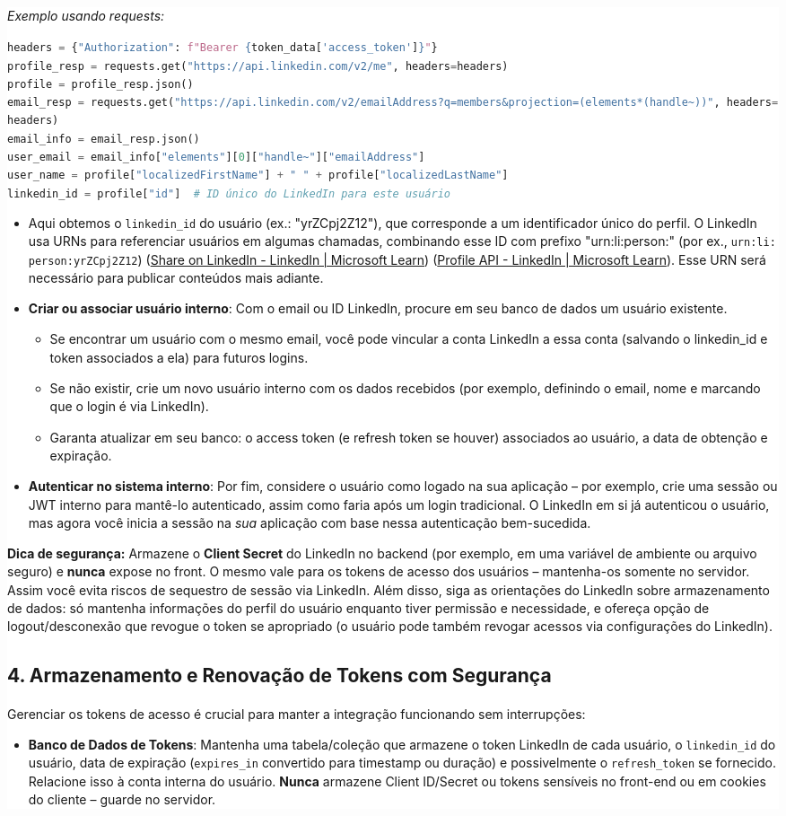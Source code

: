    *Exemplo usando requests:*

```py
headers = {"Authorization": f"Bearer {token_data['access_token']}"}
profile_resp = requests.get("https://api.linkedin.com/v2/me", headers=headers)
profile = profile_resp.json()
email_resp = requests.get("https://api.linkedin.com/v2/emailAddress?q=members&projection=(elements*(handle~))", headers=headers)
email_info = email_resp.json()
user_email = email_info["elements"][0]["handle~"]["emailAddress"]
user_name = profile["localizedFirstName"] + " " + profile["localizedLastName"]
linkedin_id = profile["id"]  # ID único do LinkedIn para este usuário
```

*   
  Aqui obtemos o `linkedin_id` do usuário (ex.: "yrZCpj2Z12"), que corresponde a um identificador único do perfil. O LinkedIn usa URNs para referenciar usuários em algumas chamadas, combinando esse ID com prefixo "urn:li:person:" (por ex., `urn:li:person:yrZCpj2Z12`) ([Share on LinkedIn \- LinkedIn | Microsoft Learn](https://learn.microsoft.com/en-us/linkedin/consumer/integrations/self-serve/share-on-linkedin#:~:text=,)) ([Profile API \- LinkedIn | Microsoft Learn](https://learn.microsoft.com/en-us/linkedin/shared/integrations/people/profile-api#:~:text=match%20at%20L161%20The%20,person%20ID)). Esse URN será necessário para publicar conteúdos mais adiante.

* **Criar ou associar usuário interno**: Com o email ou ID LinkedIn, procure em seu banco de dados um usuário existente.

  * Se encontrar um usuário com o mesmo email, você pode vincular a conta LinkedIn a essa conta (salvando o linkedin\_id e token associados a ela) para futuros logins.

  * Se não existir, crie um novo usuário interno com os dados recebidos (por exemplo, definindo o email, nome e marcando que o login é via LinkedIn).

  * Garanta atualizar em seu banco: o access token (e refresh token se houver) associados ao usuário, a data de obtenção e expiração.

* **Autenticar no sistema interno**: Por fim, considere o usuário como logado na sua aplicação – por exemplo, crie uma sessão ou JWT interno para mantê-lo autenticado, assim como faria após um login tradicional. O LinkedIn em si já autenticou o usuário, mas agora você inicia a sessão na *sua* aplicação com base nessa autenticação bem-sucedida.

**Dica de segurança:** Armazene o **Client Secret** do LinkedIn no backend (por exemplo, em uma variável de ambiente ou arquivo seguro) e **nunca** expose no front. O mesmo vale para os tokens de acesso dos usuários – mantenha-os somente no servidor. Assim você evita riscos de sequestro de sessão via LinkedIn. Além disso, siga as orientações do LinkedIn sobre armazenamento de dados: só mantenha informações do perfil do usuário enquanto tiver permissão e necessidade, e ofereça opção de logout/desconexão que revogue o token se apropriado (o usuário pode também revogar acessos via configurações do LinkedIn).

## **4\. Armazenamento e Renovação de Tokens com Segurança**

Gerenciar os tokens de acesso é crucial para manter a integração funcionando sem interrupções:

* **Banco de Dados de Tokens**: Mantenha uma tabela/coleção que armazene o token LinkedIn de cada usuário, o `linkedin_id` do usuário, data de expiração (`expires_in` convertido para timestamp ou duração) e possivelmente o `refresh_token` se fornecido. Relacione isso à conta interna do usuário. **Nunca** armazene Client ID/Secret ou tokens sensíveis no front-end ou em cookies do cliente – guarde no servidor.
